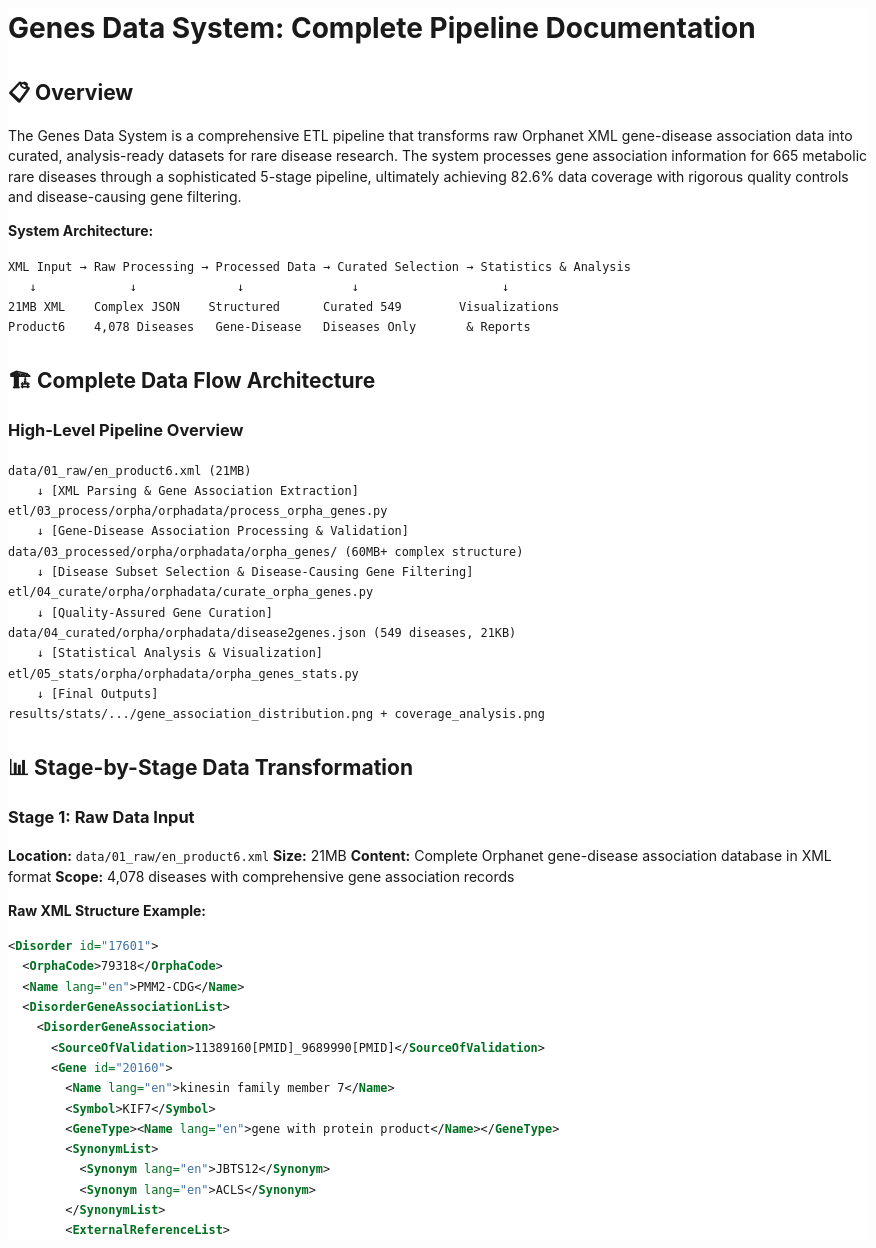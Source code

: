 # Genes Data System: Complete Pipeline Documentation

## 📋 Overview

The Genes Data System is a comprehensive ETL pipeline that transforms raw Orphanet XML gene-disease association data into curated, analysis-ready datasets for rare disease research. The system processes gene association information for 665 metabolic rare diseases through a sophisticated 5-stage pipeline, ultimately achieving 82.6% data coverage with rigorous quality controls and disease-causing gene filtering.

**System Architecture:**
```
XML Input → Raw Processing → Processed Data → Curated Selection → Statistics & Analysis
   ↓             ↓              ↓               ↓                    ↓
21MB XML    Complex JSON    Structured      Curated 549        Visualizations
Product6    4,078 Diseases   Gene-Disease   Diseases Only       & Reports
```

## 🏗️ Complete Data Flow Architecture

### High-Level Pipeline Overview
```
data/01_raw/en_product6.xml (21MB)
    ↓ [XML Parsing & Gene Association Extraction]
etl/03_process/orpha/orphadata/process_orpha_genes.py
    ↓ [Gene-Disease Association Processing & Validation]
data/03_processed/orpha/orphadata/orpha_genes/ (60MB+ complex structure)
    ↓ [Disease Subset Selection & Disease-Causing Gene Filtering]
etl/04_curate/orpha/orphadata/curate_orpha_genes.py
    ↓ [Quality-Assured Gene Curation]
data/04_curated/orpha/orphadata/disease2genes.json (549 diseases, 21KB)
    ↓ [Statistical Analysis & Visualization]
etl/05_stats/orpha/orphadata/orpha_genes_stats.py
    ↓ [Final Outputs]
results/stats/.../gene_association_distribution.png + coverage_analysis.png
```

## 📊 Stage-by-Stage Data Transformation

### Stage 1: Raw Data Input
**Location:** `data/01_raw/en_product6.xml`
**Size:** 21MB
**Content:** Complete Orphanet gene-disease association database in XML format
**Scope:** 4,078 diseases with comprehensive gene association records

**Raw XML Structure Example:**
```xml
<Disorder id="17601">
  <OrphaCode>79318</OrphaCode>
  <Name lang="en">PMM2-CDG</Name>
  <DisorderGeneAssociationList>
    <DisorderGeneAssociation>
      <SourceOfValidation>11389160[PMID]_9689990[PMID]</SourceOfValidation>
      <Gene id="20160">
        <Name lang="en">kinesin family member 7</Name>
        <Symbol>KIF7</Symbol>
        <GeneType><Name lang="en">gene with protein product</Name></GeneType>
        <SynonymList>
          <Synonym lang="en">JBTS12</Synonym>
          <Synonym lang="en">ACLS</Synonym>
        </SynonymList>
        <ExternalReferenceList>
```